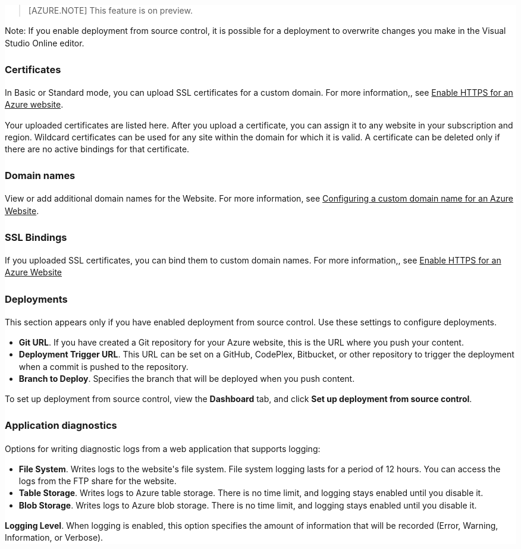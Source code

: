 >[AZURE.NOTE]
> This feature is on preview.

Note: If you enable deployment from source control, it is possible for a deployment to overwrite changes you make in the Visual Studio Online editor. 

### Certificates

In Basic or Standard mode, you can upload SSL certificates for a custom domain. For more information,, see [Enable HTTPS for an Azure website](/documentation/articles/web-sites-configure-ssl-certificate/). 

Your uploaded certificates are listed here. After you upload a certificate, you can assign it to any website in your subscription and region. Wildcard certificates can be used for any site within the domain for which it is valid. A certificate can be deleted only if there are no active bindings for that certificate.

### Domain names

View or add additional domain names for the  Website. For more information, see [Configuring a custom domain name for an Azure Website](/documentation/articles/web-sites-custom-domain-name/).

### SSL Bindings

If you uploaded SSL certificates, you can bind them to custom domain names. For more information,, see [Enable HTTPS for an Azure Website](/documentation/articles/web-sites-configure-ssl-certificate/)

### Deployments

This section appears only if you have enabled deployment from source control. Use these settings to configure deployments.

- **Git URL**. If you have created a Git repository for your Azure website, this is the URL where you push your content.
- **Deployment Trigger URL**. This URL can be set on a GitHub, CodePlex, Bitbucket, or other repository to trigger the deployment when a commit is pushed to the repository.
- **Branch to Deploy**. Specifies the branch that will be deployed when you push content.

To set up deployment from source control, view the **Dashboard** tab, and click **Set up deployment from source control**. 

### Application diagnostics

Options for writing diagnostic logs from a web application that supports logging: 

- <strong>File System</strong>. Writes logs to the website's file system. File system logging lasts for a period of 12 hours. You can access the logs from the FTP share for the website.
- <strong>Table Storage</strong>. Writes logs to Azure table storage. There is no time limit, and logging stays enabled until you disable it. 
- <strong>Blob Storage</strong>. Writes logs to Azure blob storage. There is no time limit, and logging stays enabled until you disable it.

<strong>Logging Level</strong>. When logging is enabled, this option specifies the amount of information that will be recorded (Error, Warning, Information, or Verbose).


[ASP.NET SignalR]: http://www.asp.net/signalr
[Azure Portal]: https://portal.azure.cn/
[Configure a custom domain name in Azure Web App]: /documentation/articles/web-sites-custom-domain-name/
[Deploy to Staging Environments for Web Apps in Azure]: /documentation/articles/web-sites-staged-publishing/
[Enable HTTPS for an app in Azure Web App]: /documentation/articles/web-sites-configure-ssl-certificate/
[How to: Monitor web endpoint status]: http://go.microsoft.com/fwLink/?LinkID=279906
[Monitoring basics for Web Apps in Azure]: /documentation/articles/web-sites-monitor/
[pipeline mode]: http://www.iis.net/learn/get-started/introduction-to-iis/introduction-to-iis-architecture#Application
[Scale a web app in Azure]: /documentation/articles/web-sites-scale/
[socket.io]: /documentation/articles/web-sites-nodejs-chat-app-socketio/
[Try Azure Web App]: https://tryappservice.azure.com/
[Using Git to deploy Web Apps in Azure]: /documentation/articles/web-sites-publish-source-control/
[configure01]: ./media/web-sites-configure/configure01.png
[configure02]: ./media/web-sites-configure/configure02.png
[configure03]: ./media/web-sites-configure/configure03.png